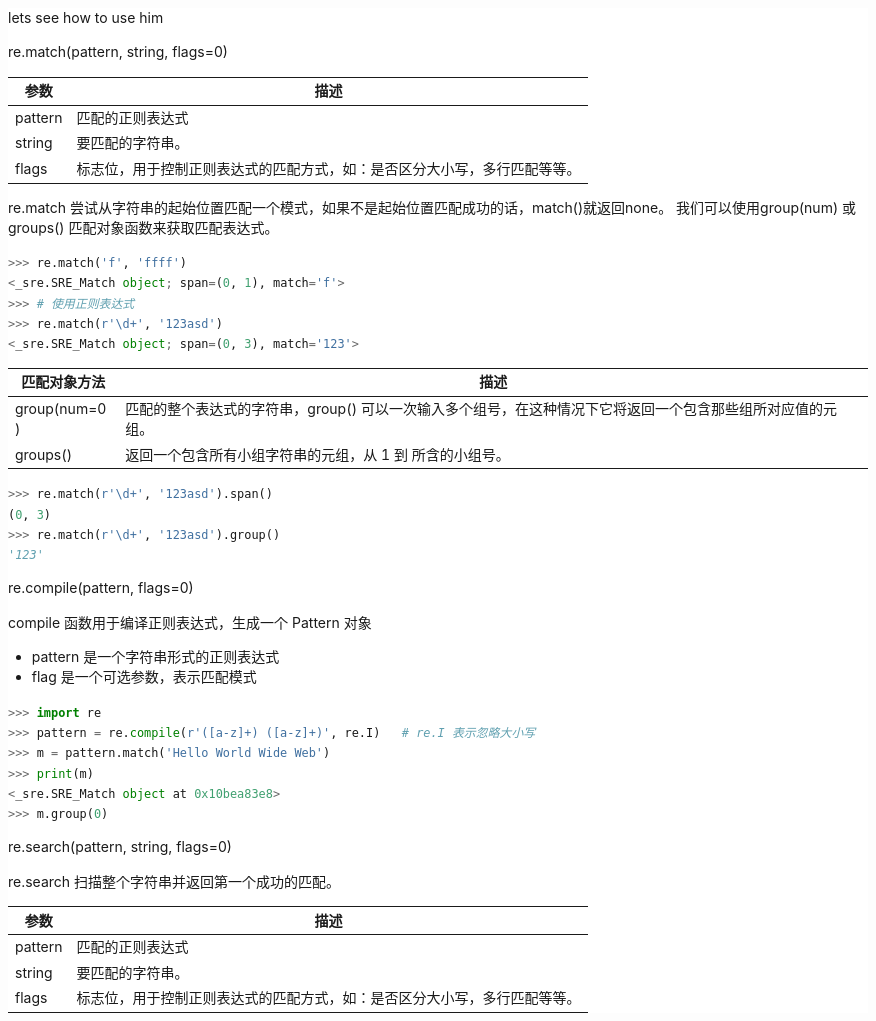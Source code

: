 ```python
```

lets see how to use him

re.match(pattern, string, flags=0)

参数    | 描述
----    | ----
pattern	|匹配的正则表达式
string	|要匹配的字符串。
flags	|标志位，用于控制正则表达式的匹配方式，如：是否区分大小写，多行匹配等等。

re.match 尝试从字符串的起始位置匹配一个模式，如果不是起始位置匹配成功的话，match()就返回none。
我们可以使用group(num) 或 groups() 匹配对象函数来获取匹配表达式。

```python
>>> re.match('f', 'ffff')
<_sre.SRE_Match object; span=(0, 1), match='f'>
>>> # 使用正则表达式 
>>> re.match(r'\d+', '123asd')
<_sre.SRE_Match object; span=(0, 3), match='123'>
```


匹配对象方法	   |描述
----            |----
group(num=0)	|匹配的整个表达式的字符串，group() 可以一次输入多个组号，在这种情况下它将返回一个包含那些组所对应值的元组。
groups()	    |返回一个包含所有小组字符串的元组，从 1 到 所含的小组号。

```python
>>> re.match(r'\d+', '123asd').span()
(0, 3)
>>> re.match(r'\d+', '123asd').group()
'123'
```


re.compile(pattern, flags=0)

compile 函数用于编译正则表达式，生成一个 Pattern 对象

- pattern 是一个字符串形式的正则表达式
- flag 是一个可选参数，表示匹配模式

```python
>>> import re
>>> pattern = re.compile(r'([a-z]+) ([a-z]+)', re.I)   # re.I 表示忽略大小写
>>> m = pattern.match('Hello World Wide Web')
>>> print(m)
<_sre.SRE_Match object at 0x10bea83e8>
>>> m.group(0) 
```


re.search(pattern, string, flags=0)

re.search 扫描整个字符串并返回第一个成功的匹配。

参数    | 描述
----    | ----
pattern	|匹配的正则表达式
string	|要匹配的字符串。
flags	|标志位，用于控制正则表达式的匹配方式，如：是否区分大小写，多行匹配等等。
